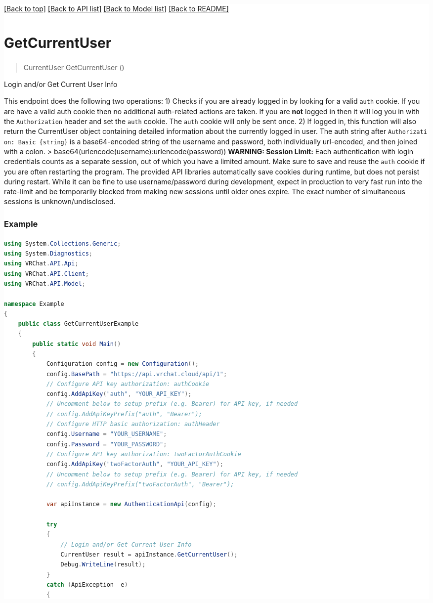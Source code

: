 [[Back to top]](#) [[Back to API list]](../README.md#documentation-for-api-endpoints) [[Back to Model list]](../README.md#documentation-for-models) [[Back to README]](../README.md)

<a name="getcurrentuser"></a>
# **GetCurrentUser**
> CurrentUser GetCurrentUser ()

Login and/or Get Current User Info

This endpoint does the following two operations:   1) Checks if you are already logged in by looking for a valid `auth` cookie. If you are have a valid auth cookie then no additional auth-related actions are taken. If you are **not** logged in then it will log you in with the `Authorization` header and set the `auth` cookie. The `auth` cookie will only be sent once.   2) If logged in, this function will also return the CurrentUser object containing detailed information about the currently logged in user.  The auth string after `Authorization: Basic {string}` is a base64-encoded string of the username and password, both individually url-encoded, and then joined with a colon.    > base64(urlencode(username):urlencode(password))  **WARNING: Session Limit:** Each authentication with login credentials counts as a separate session, out of which you have a limited amount. Make sure to save and reuse the `auth` cookie if you are often restarting the program. The provided API libraries automatically save cookies during runtime, but does not persist during restart. While it can be fine to use username/password during development, expect in production to very fast run into the rate-limit and be temporarily blocked from making new sessions until older ones expire. The exact number of simultaneous sessions is unknown/undisclosed.

### Example
```csharp
using System.Collections.Generic;
using System.Diagnostics;
using VRChat.API.Api;
using VRChat.API.Client;
using VRChat.API.Model;

namespace Example
{
    public class GetCurrentUserExample
    {
        public static void Main()
        {
            Configuration config = new Configuration();
            config.BasePath = "https://api.vrchat.cloud/api/1";
            // Configure API key authorization: authCookie
            config.AddApiKey("auth", "YOUR_API_KEY");
            // Uncomment below to setup prefix (e.g. Bearer) for API key, if needed
            // config.AddApiKeyPrefix("auth", "Bearer");
            // Configure HTTP basic authorization: authHeader
            config.Username = "YOUR_USERNAME";
            config.Password = "YOUR_PASSWORD";
            // Configure API key authorization: twoFactorAuthCookie
            config.AddApiKey("twoFactorAuth", "YOUR_API_KEY");
            // Uncomment below to setup prefix (e.g. Bearer) for API key, if needed
            // config.AddApiKeyPrefix("twoFactorAuth", "Bearer");

            var apiInstance = new AuthenticationApi(config);

            try
            {
                // Login and/or Get Current User Info
                CurrentUser result = apiInstance.GetCurrentUser();
                Debug.WriteLine(result);
            }
            catch (ApiException  e)
            {
```